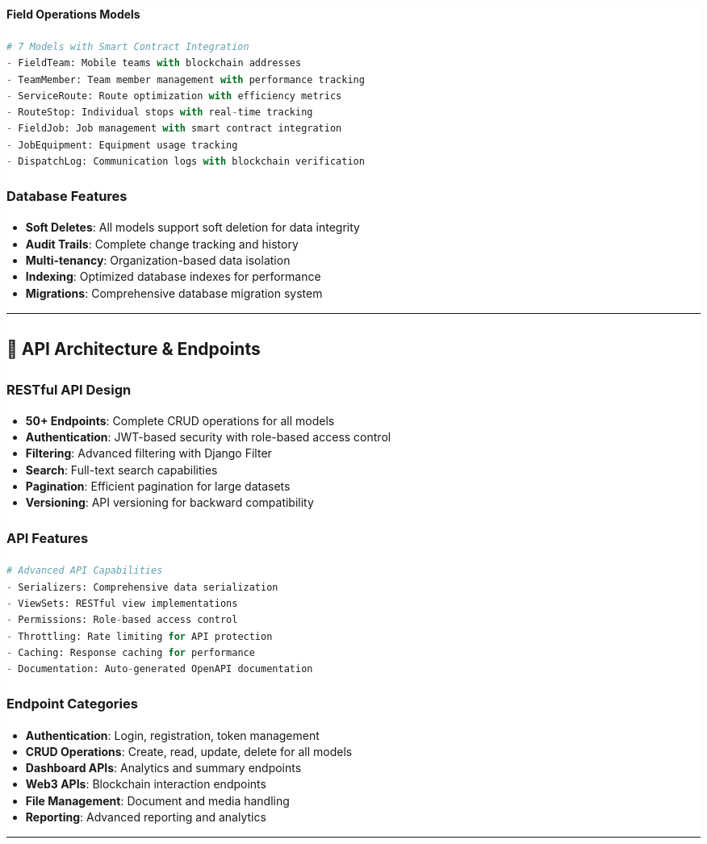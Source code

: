 #### **Field Operations Models**
```python
# 7 Models with Smart Contract Integration
- FieldTeam: Mobile teams with blockchain addresses
- TeamMember: Team member management with performance tracking
- ServiceRoute: Route optimization with efficiency metrics
- RouteStop: Individual stops with real-time tracking
- FieldJob: Job management with smart contract integration
- JobEquipment: Equipment usage tracking
- DispatchLog: Communication logs with blockchain verification
```

### **Database Features**
- **Soft Deletes**: All models support soft deletion for data integrity
- **Audit Trails**: Complete change tracking and history
- **Multi-tenancy**: Organization-based data isolation
- **Indexing**: Optimized database indexes for performance
- **Migrations**: Comprehensive database migration system

---

## 🔌 **API Architecture & Endpoints**

### **RESTful API Design**
- **50+ Endpoints**: Complete CRUD operations for all models
- **Authentication**: JWT-based security with role-based access control
- **Filtering**: Advanced filtering with Django Filter
- **Search**: Full-text search capabilities
- **Pagination**: Efficient pagination for large datasets
- **Versioning**: API versioning for backward compatibility

### **API Features**
```python
# Advanced API Capabilities
- Serializers: Comprehensive data serialization
- ViewSets: RESTful view implementations
- Permissions: Role-based access control
- Throttling: Rate limiting for API protection
- Caching: Response caching for performance
- Documentation: Auto-generated OpenAPI documentation
```

### **Endpoint Categories**
- **Authentication**: Login, registration, token management
- **CRUD Operations**: Create, read, update, delete for all models
- **Dashboard APIs**: Analytics and summary endpoints
- **Web3 APIs**: Blockchain interaction endpoints
- **File Management**: Document and media handling
- **Reporting**: Advanced reporting and analytics

---